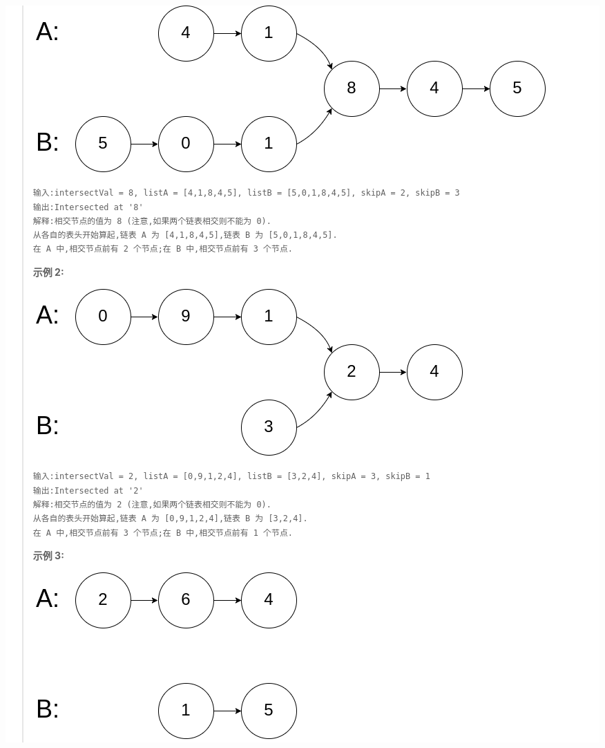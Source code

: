 > [![img](./codeNote.assets/160_example_1.png)](https://assets.leetcode.com/uploads/2018/12/13/160_example_1.png)
>
> ```
> 输入:intersectVal = 8, listA = [4,1,8,4,5], listB = [5,0,1,8,4,5], skipA = 2, skipB = 3
> 输出:Intersected at '8'
> 解释:相交节点的值为 8 (注意,如果两个链表相交则不能为 0).
> 从各自的表头开始算起,链表 A 为 [4,1,8,4,5],链表 B 为 [5,0,1,8,4,5].
> 在 A 中,相交节点前有 2 个节点;在 B 中,相交节点前有 3 个节点.
> ```
>
> **示例 2:**
>
> [![img](./codeNote.assets/160_example_2.png)](https://assets.leetcode.com/uploads/2018/12/13/160_example_2.png)
>
> ```
> 输入:intersectVal = 2, listA = [0,9,1,2,4], listB = [3,2,4], skipA = 3, skipB = 1
> 输出:Intersected at '2'
> 解释:相交节点的值为 2 (注意,如果两个链表相交则不能为 0).
> 从各自的表头开始算起,链表 A 为 [0,9,1,2,4],链表 B 为 [3,2,4].
> 在 A 中,相交节点前有 3 个节点;在 B 中,相交节点前有 1 个节点.
> ```
>
> **示例 3:**
>
> [![img](./codeNote.assets/160_example_3.png)](https://assets.leetcode.com/uploads/2018/12/13/160_example_3.png)